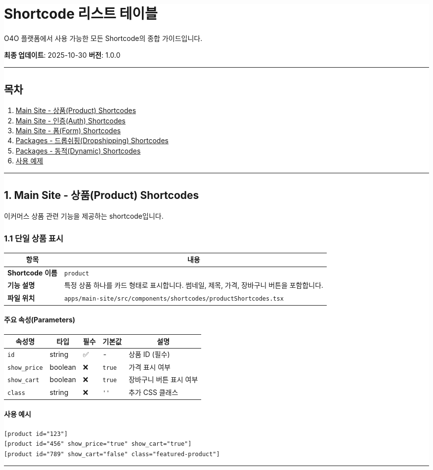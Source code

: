 # Shortcode 리스트 테이블

O4O 플랫폼에서 사용 가능한 모든 Shortcode의 종합 가이드입니다.

**최종 업데이트**: 2025-10-30
**버전**: 1.0.0

---

## 목차

1. [Main Site - 상품(Product) Shortcodes](#1-main-site---상품product-shortcodes)
2. [Main Site - 인증(Auth) Shortcodes](#2-main-site---인증auth-shortcodes)
3. [Main Site - 폼(Form) Shortcodes](#3-main-site---폼form-shortcodes)
4. [Packages - 드롭쉬핑(Dropshipping) Shortcodes](#4-packages---드롭쉬핑dropshipping-shortcodes)
5. [Packages - 동적(Dynamic) Shortcodes](#5-packages---동적dynamic-shortcodes)
6. [사용 예제](#사용-예제)

---

## 1. Main Site - 상품(Product) Shortcodes

이커머스 상품 관련 기능을 제공하는 shortcode입니다.

### 1.1 단일 상품 표시

| 항목 | 내용 |
|------|------|
| **Shortcode 이름** | `product` |
| **기능 설명** | 특정 상품 하나를 카드 형태로 표시합니다. 썸네일, 제목, 가격, 장바구니 버튼을 포함합니다. |
| **파일 위치** | `apps/main-site/src/components/shortcodes/productShortcodes.tsx` |

#### 주요 속성(Parameters)

| 속성명 | 타입 | 필수 | 기본값 | 설명 |
|--------|------|------|--------|------|
| `id` | string | ✅ | - | 상품 ID (필수) |
| `show_price` | boolean | ❌ | `true` | 가격 표시 여부 |
| `show_cart` | boolean | ❌ | `true` | 장바구니 버튼 표시 여부 |
| `class` | string | ❌ | `''` | 추가 CSS 클래스 |

#### 사용 예시

```
[product id="123"]
[product id="456" show_price="true" show_cart="true"]
[product id="789" show_cart="false" class="featured-product"]
```

---